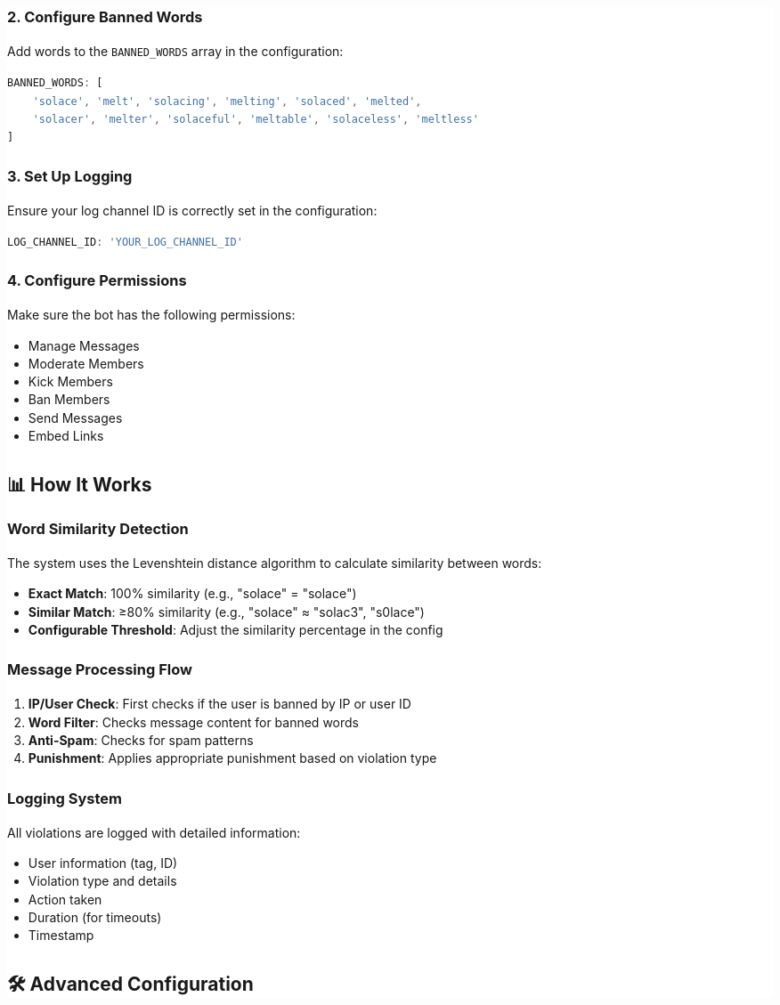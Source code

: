 ### 2. Configure Banned Words
Add words to the `BANNED_WORDS` array in the configuration:

```javascript
BANNED_WORDS: [
    'solace', 'melt', 'solacing', 'melting', 'solaced', 'melted',
    'solacer', 'melter', 'solaceful', 'meltable', 'solaceless', 'meltless'
]
```

### 3. Set Up Logging
Ensure your log channel ID is correctly set in the configuration:

```javascript
LOG_CHANNEL_ID: 'YOUR_LOG_CHANNEL_ID'
```

### 4. Configure Permissions
Make sure the bot has the following permissions:
- Manage Messages
- Moderate Members
- Kick Members
- Ban Members
- Send Messages
- Embed Links

## 📊 How It Works

### Word Similarity Detection
The system uses the Levenshtein distance algorithm to calculate similarity between words:

- **Exact Match**: 100% similarity (e.g., "solace" = "solace")
- **Similar Match**: ≥80% similarity (e.g., "solace" ≈ "solac3", "s0lace")
- **Configurable Threshold**: Adjust the similarity percentage in the config

### Message Processing Flow
1. **IP/User Check**: First checks if the user is banned by IP or user ID
2. **Word Filter**: Checks message content for banned words
3. **Anti-Spam**: Checks for spam patterns
4. **Punishment**: Applies appropriate punishment based on violation type

### Logging System
All violations are logged with detailed information:
- User information (tag, ID)
- Violation type and details
- Action taken
- Duration (for timeouts)
- Timestamp

## 🛠️ Advanced Configuration
